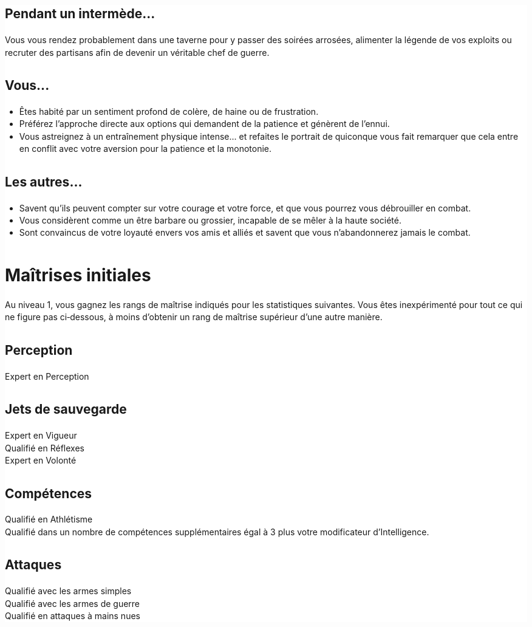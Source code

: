 ## Pendant un intermède...

Vous vous rendez probablement dans une taverne pour y passer des soirées arrosées, alimenter la légende de vos exploits ou recruter des partisans afin de devenir un véritable chef de guerre.

## Vous...


- Êtes habité par un sentiment profond de colère, de haine ou de frustration.
- Préférez l’approche directe aux options qui demandent de la patience et génèrent de l’ennui.
- Vous astreignez à un entraînement physique intense... et refaites le portrait de quiconque vous fait remarquer que cela entre en conflit avec votre aversion pour la patience et la monotonie.

## Les autres...


- Savent qu’ils peuvent compter sur votre courage et votre force, et que vous pourrez vous débrouiller en combat.
- Vous considèrent comme un être barbare ou grossier, incapable de se mêler à la haute société.
- Sont convaincus de votre loyauté envers vos amis et alliés et savent que vous n’abandonnerez jamais le combat.

# Maîtrises initiales

Au niveau 1, vous gagnez les rangs de maîtrise indiqués pour les statistiques suivantes. Vous êtes inexpérimenté pour tout ce qui ne figure pas ci‑dessous, à moins d’obtenir un rang de maîtrise supérieur d’une autre manière.

## Perception

Expert en Perception

## Jets de sauvegarde

Expert en Vigueur  
Qualifié en Réflexes  
Expert en Volonté

## Compétences

Qualifié en Athlétisme  
Qualifié dans un nombre de compétences supplémentaires égal à 3 plus votre modificateur d’Intelligence.

## Attaques

Qualifié avec les armes simples  
Qualifié avec les armes de guerre  
Qualifié en attaques à mains nues
